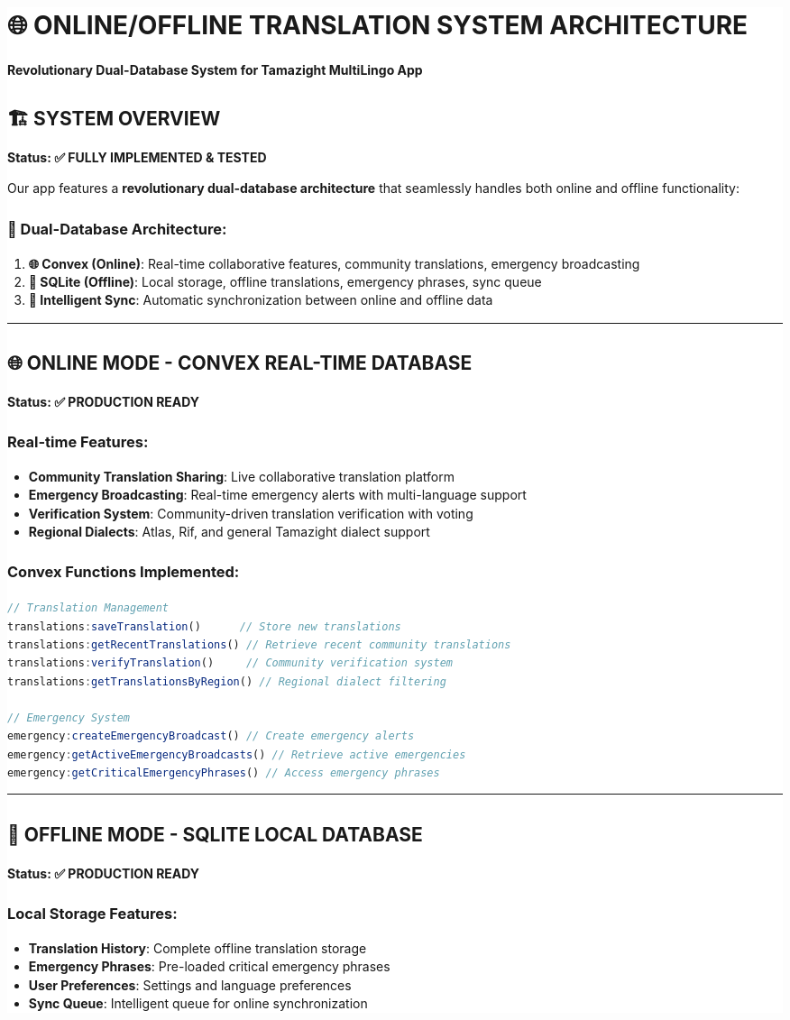 # 🌐 ONLINE/OFFLINE TRANSLATION SYSTEM ARCHITECTURE
**Revolutionary Dual-Database System for Tamazight MultiLingo App**

## 🏗️ **SYSTEM OVERVIEW**
**Status: ✅ FULLY IMPLEMENTED & TESTED**

Our app features a **revolutionary dual-database architecture** that seamlessly handles both online and offline functionality:

### **🔄 Dual-Database Architecture:**
1. **🌐 Convex (Online)**: Real-time collaborative features, community translations, emergency broadcasting
2. **💾 SQLite (Offline)**: Local storage, offline translations, emergency phrases, sync queue
3. **🔄 Intelligent Sync**: Automatic synchronization between online and offline data

---

## 🌐 **ONLINE MODE - CONVEX REAL-TIME DATABASE**
**Status: ✅ PRODUCTION READY**

### **Real-time Features:**
- **Community Translation Sharing**: Live collaborative translation platform
- **Emergency Broadcasting**: Real-time emergency alerts with multi-language support
- **Verification System**: Community-driven translation verification with voting
- **Regional Dialects**: Atlas, Rif, and general Tamazight dialect support

### **Convex Functions Implemented:**
````typescript
// Translation Management
translations:saveTranslation()      // Store new translations
translations:getRecentTranslations() // Retrieve recent community translations
translations:verifyTranslation()     // Community verification system
translations:getTranslationsByRegion() // Regional dialect filtering

// Emergency System
emergency:createEmergencyBroadcast() // Create emergency alerts
emergency:getActiveEmergencyBroadcasts() // Retrieve active emergencies
emergency:getCriticalEmergencyPhrases() // Access emergency phrases
````

---

## 💾 **OFFLINE MODE - SQLITE LOCAL DATABASE**
**Status: ✅ PRODUCTION READY**

### **Local Storage Features:**
- **Translation History**: Complete offline translation storage
- **Emergency Phrases**: Pre-loaded critical emergency phrases
- **User Preferences**: Settings and language preferences
- **Sync Queue**: Intelligent queue for online synchronization
